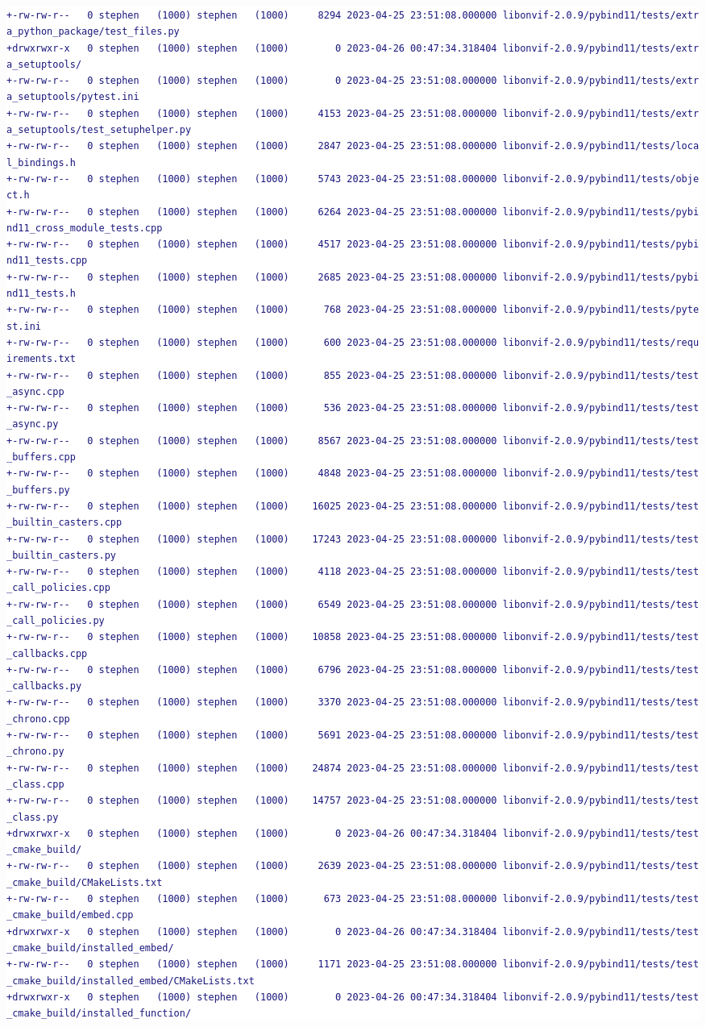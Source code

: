 ```diff
+-rw-rw-r--   0 stephen   (1000) stephen   (1000)     8294 2023-04-25 23:51:08.000000 libonvif-2.0.9/pybind11/tests/extra_python_package/test_files.py
+drwxrwxr-x   0 stephen   (1000) stephen   (1000)        0 2023-04-26 00:47:34.318404 libonvif-2.0.9/pybind11/tests/extra_setuptools/
+-rw-rw-r--   0 stephen   (1000) stephen   (1000)        0 2023-04-25 23:51:08.000000 libonvif-2.0.9/pybind11/tests/extra_setuptools/pytest.ini
+-rw-rw-r--   0 stephen   (1000) stephen   (1000)     4153 2023-04-25 23:51:08.000000 libonvif-2.0.9/pybind11/tests/extra_setuptools/test_setuphelper.py
+-rw-rw-r--   0 stephen   (1000) stephen   (1000)     2847 2023-04-25 23:51:08.000000 libonvif-2.0.9/pybind11/tests/local_bindings.h
+-rw-rw-r--   0 stephen   (1000) stephen   (1000)     5743 2023-04-25 23:51:08.000000 libonvif-2.0.9/pybind11/tests/object.h
+-rw-rw-r--   0 stephen   (1000) stephen   (1000)     6264 2023-04-25 23:51:08.000000 libonvif-2.0.9/pybind11/tests/pybind11_cross_module_tests.cpp
+-rw-rw-r--   0 stephen   (1000) stephen   (1000)     4517 2023-04-25 23:51:08.000000 libonvif-2.0.9/pybind11/tests/pybind11_tests.cpp
+-rw-rw-r--   0 stephen   (1000) stephen   (1000)     2685 2023-04-25 23:51:08.000000 libonvif-2.0.9/pybind11/tests/pybind11_tests.h
+-rw-rw-r--   0 stephen   (1000) stephen   (1000)      768 2023-04-25 23:51:08.000000 libonvif-2.0.9/pybind11/tests/pytest.ini
+-rw-rw-r--   0 stephen   (1000) stephen   (1000)      600 2023-04-25 23:51:08.000000 libonvif-2.0.9/pybind11/tests/requirements.txt
+-rw-rw-r--   0 stephen   (1000) stephen   (1000)      855 2023-04-25 23:51:08.000000 libonvif-2.0.9/pybind11/tests/test_async.cpp
+-rw-rw-r--   0 stephen   (1000) stephen   (1000)      536 2023-04-25 23:51:08.000000 libonvif-2.0.9/pybind11/tests/test_async.py
+-rw-rw-r--   0 stephen   (1000) stephen   (1000)     8567 2023-04-25 23:51:08.000000 libonvif-2.0.9/pybind11/tests/test_buffers.cpp
+-rw-rw-r--   0 stephen   (1000) stephen   (1000)     4848 2023-04-25 23:51:08.000000 libonvif-2.0.9/pybind11/tests/test_buffers.py
+-rw-rw-r--   0 stephen   (1000) stephen   (1000)    16025 2023-04-25 23:51:08.000000 libonvif-2.0.9/pybind11/tests/test_builtin_casters.cpp
+-rw-rw-r--   0 stephen   (1000) stephen   (1000)    17243 2023-04-25 23:51:08.000000 libonvif-2.0.9/pybind11/tests/test_builtin_casters.py
+-rw-rw-r--   0 stephen   (1000) stephen   (1000)     4118 2023-04-25 23:51:08.000000 libonvif-2.0.9/pybind11/tests/test_call_policies.cpp
+-rw-rw-r--   0 stephen   (1000) stephen   (1000)     6549 2023-04-25 23:51:08.000000 libonvif-2.0.9/pybind11/tests/test_call_policies.py
+-rw-rw-r--   0 stephen   (1000) stephen   (1000)    10858 2023-04-25 23:51:08.000000 libonvif-2.0.9/pybind11/tests/test_callbacks.cpp
+-rw-rw-r--   0 stephen   (1000) stephen   (1000)     6796 2023-04-25 23:51:08.000000 libonvif-2.0.9/pybind11/tests/test_callbacks.py
+-rw-rw-r--   0 stephen   (1000) stephen   (1000)     3370 2023-04-25 23:51:08.000000 libonvif-2.0.9/pybind11/tests/test_chrono.cpp
+-rw-rw-r--   0 stephen   (1000) stephen   (1000)     5691 2023-04-25 23:51:08.000000 libonvif-2.0.9/pybind11/tests/test_chrono.py
+-rw-rw-r--   0 stephen   (1000) stephen   (1000)    24874 2023-04-25 23:51:08.000000 libonvif-2.0.9/pybind11/tests/test_class.cpp
+-rw-rw-r--   0 stephen   (1000) stephen   (1000)    14757 2023-04-25 23:51:08.000000 libonvif-2.0.9/pybind11/tests/test_class.py
+drwxrwxr-x   0 stephen   (1000) stephen   (1000)        0 2023-04-26 00:47:34.318404 libonvif-2.0.9/pybind11/tests/test_cmake_build/
+-rw-rw-r--   0 stephen   (1000) stephen   (1000)     2639 2023-04-25 23:51:08.000000 libonvif-2.0.9/pybind11/tests/test_cmake_build/CMakeLists.txt
+-rw-rw-r--   0 stephen   (1000) stephen   (1000)      673 2023-04-25 23:51:08.000000 libonvif-2.0.9/pybind11/tests/test_cmake_build/embed.cpp
+drwxrwxr-x   0 stephen   (1000) stephen   (1000)        0 2023-04-26 00:47:34.318404 libonvif-2.0.9/pybind11/tests/test_cmake_build/installed_embed/
+-rw-rw-r--   0 stephen   (1000) stephen   (1000)     1171 2023-04-25 23:51:08.000000 libonvif-2.0.9/pybind11/tests/test_cmake_build/installed_embed/CMakeLists.txt
+drwxrwxr-x   0 stephen   (1000) stephen   (1000)        0 2023-04-26 00:47:34.318404 libonvif-2.0.9/pybind11/tests/test_cmake_build/installed_function/
```